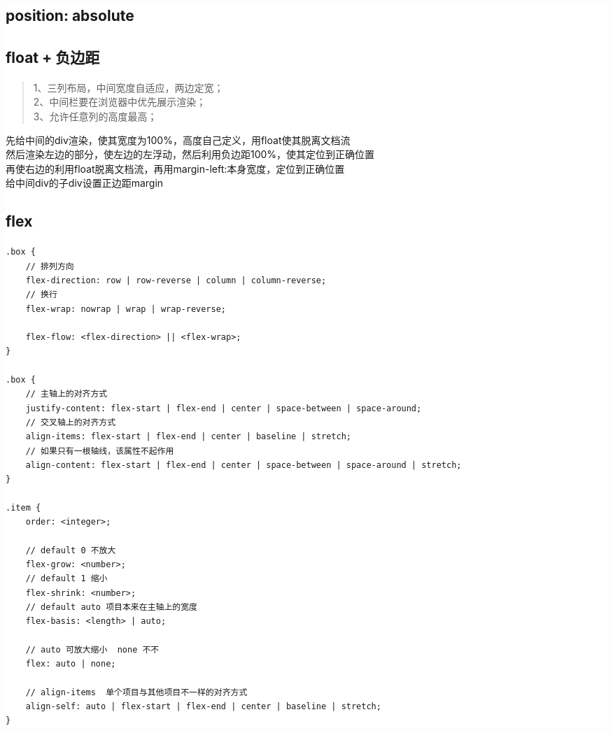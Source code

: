 ## position: absolute

## float + 负边距

>1、三列布局，中间宽度自适应，两边定宽；  
2、中间栏要在浏览器中优先展示渲染；  
3、允许任意列的高度最高；  

先给中间的div渲染，使其宽度为100%，高度自己定义，用float使其脱离文档流  
然后渲染左边的部分，使左边的左浮动，然后利用负边距100%，使其定位到正确位置  
再使右边的利用float脱离文档流，再用margin-left:本身宽度，定位到正确位置  
给中间div的子div设置正边距margin  

## flex
```
.box {
    // 排列方向
    flex-direction: row | row-reverse | column | column-reverse;
    // 换行
    flex-wrap: nowrap | wrap | wrap-reverse;

    flex-flow: <flex-direction> || <flex-wrap>;
}

.box {
    // 主轴上的对齐方式
    justify-content: flex-start | flex-end | center | space-between | space-around;
    // 交叉轴上的对齐方式
    align-items: flex-start | flex-end | center | baseline | stretch;
    // 如果只有一根轴线，该属性不起作用
    align-content: flex-start | flex-end | center | space-between | space-around | stretch;
}

.item {
    order: <integer>;

    // default 0 不放大
    flex-grow: <number>; 
    // default 1 缩小
    flex-shrink: <number>;
    // default auto 项目本来在主轴上的宽度
    flex-basis: <length> | auto;
    
    // auto 可放大缩小  none 不不
    flex: auto | none;
    
    // align-items  单个项目与其他项目不一样的对齐方式
    align-self: auto | flex-start | flex-end | center | baseline | stretch;
}

```
